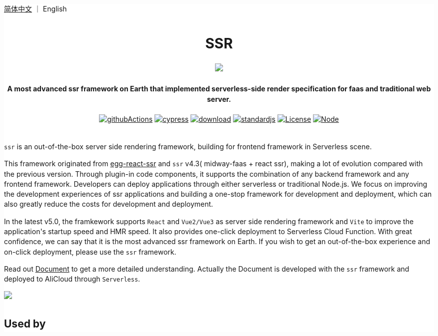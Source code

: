 <div>
<a href="./README.md">简体中文</a> ｜ English
</div>
<h1 align="center"> SSR </h1>
<div align="center">
  <img src="https://gw.alicdn.com/tfs/TB1ckATCGL7gK0jSZFBXXXZZpXa-540-540.jpg" width="300" />
</div>
<br />
<div align="center">
  <strong>A most advanced ssr framework on Earth that implemented serverless-side render specification for faas and traditional web server.</strong>
</div>
<br />
<div align="center">
<a href="https://github.com/zhangyuang/ssr/actions" target="_blank"><img src="https://github.com/zhangyuang/ssr/workflows/CI/badge.svg" alt="githubActions"></a>
<a href="https://www.cypress.io/" target="_blank"><img src="https://img.shields.io/badge/cypress-dashboard-brightgreen.svg" alt="cypress"></a>
<a href="https://npmcharts.com/compare/ssr" target="_blank"><img src="https://img.shields.io/npm/dm/ssr" alt="download"></a>
<a href="https://standardjs.com" target="_blank"><img src="https://img.shields.io/badge/code_style-standard-brightgreen.svg" alt="standardjs"></a>
<a href="https://github.com/zhangyuang/ssr" target="_blank"><img src="https://img.shields.io/npm/l/vue.svg" alt="License"></a>
<a href="https://github.com/zhangyuang/ssr" target="_blank"><img src="https://img.shields.io/badge/node-%3E=12-green.svg" alt="Node"></a>
</div>
<br />

`ssr` is an out-of-the-box server side rendering framework, building for frontend framework in Serverless scene. 


This framework originated from [egg-react-ssr](https://github.com/zhangyuang/egg-react-ssr) and `ssr` v4.3( midway-faas + react ssr), making a lot of evolution compared with the previous version. Through plugin-in code components, it supports the combination of any backend framework and any frontend framework. Developers can deploy applications through either  serverless or traditional Node.js. We focus on improving the development experiences of ssr applications and building a one-stop framework for development and deployment, which can also greatly reduce the costs for development and deployment. 


In the latest v5.0, the framkework supports `React` and `Vue2/Vue3` as server side rendering framework and `Vite` to improve the application's startup speed and HMR speed. It also provides one-click deployment to Serverless Cloud Function. With great confidence, we can say that it is the most advanced ssr framework on Earth. If you wish to get an out-of-the-box experience and on-click deployment, please use the `ssr` framework. 

Read out [Document](http://doc.ssr-fc.com/) to get a more detailed understanding. Actually the Document is developed with the `ssr` framework and deployed to AliCloud through `Serverless`. 

![](https://res.wx.qq.com/op_res/B9tJE-lFR3gCif92sM4BeeqAcoJSZbJK-auM7MACgomrWm58C1moA3BfatZ5gS-tgZHYyk57e0JQRtgdcgho-g)

## Used by

